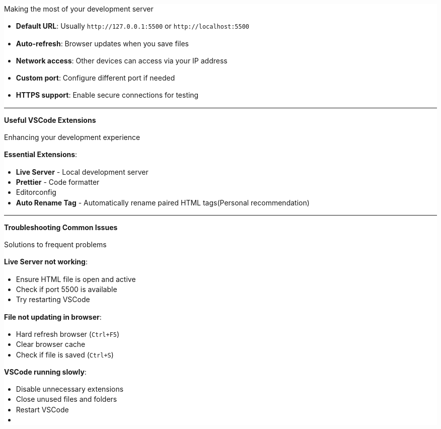 Making the most of your development server

- **Default URL**: Usually `http://127.0.0.1:5500` or `http://localhost:5500`



- **Auto-refresh**: Browser updates when you save files



- **Network access**: Other devices can access via your IP address



- **Custom port**: Configure different port if needed



- **HTTPS support**: Enable secure connections for testing



---

**Useful VSCode Extensions**

Enhancing your development experience



**Essential Extensions**:

- **Live Server** - Local development server
- **Prettier** - Code formatter
- Editorconfig
- **Auto Rename Tag** - Automatically rename paired HTML tags(Personal recommendation)



---

**Troubleshooting Common Issues**

Solutions to frequent problems

**Live Server not working**:

- Ensure HTML file is open and active
- Check if port 5500 is available
- Try restarting VSCode



**File not updating in browser**:

- Hard refresh browser (`Ctrl+F5`)
- Clear browser cache
- Check if file is saved (`Ctrl+S`)



**VSCode running slowly**:

- Disable unnecessary extensions
- Close unused files and folders
- Restart VSCode
- 
